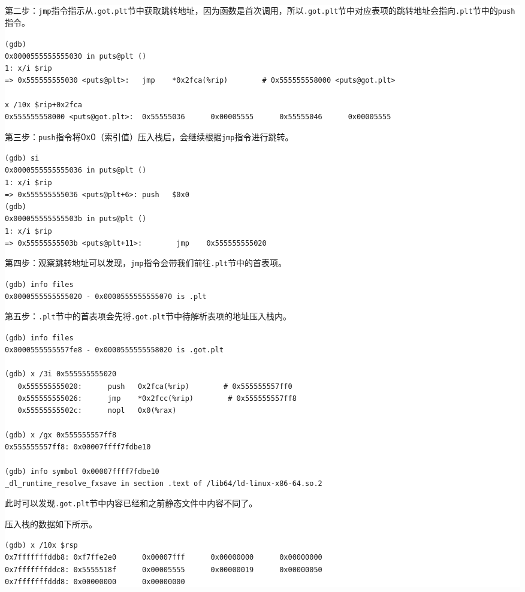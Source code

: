 第二步：`jmp`指令指示从`.got.plt`节中获取跳转地址，因为函数是首次调用，所以`.got.plt`节中对应表项的跳转地址会指向`.plt`节中的`push`指令。

```
(gdb) 
0x0000555555555030 in puts@plt ()
1: x/i $rip
=> 0x555555555030 <puts@plt>:   jmp    *0x2fca(%rip)        # 0x555555558000 <puts@got.plt>

x /10x $rip+0x2fca
0x555555558000 <puts@got.plt>:  0x55555036      0x00005555      0x55555046      0x00005555
```

第三步：`push`指令将0x0（索引值）压入栈后，会继续根据`jmp`指令进行跳转。

```
(gdb) si
0x0000555555555036 in puts@plt ()
1: x/i $rip
=> 0x555555555036 <puts@plt+6>: push   $0x0
(gdb) 
0x000055555555503b in puts@plt ()
1: x/i $rip
=> 0x55555555503b <puts@plt+11>:        jmp    0x555555555020
```

第四步：观察跳转地址可以发现，`jmp`指令会带我们前往`.plt`节中的首表项。

```
(gdb) info files
0x0000555555555020 - 0x0000555555555070 is .plt
```

第五步：`.plt`节中的首表项会先将`.got.plt`节中待解析表项的地址压入栈内。

```
(gdb) info files
0x0000555555557fe8 - 0x0000555555558020 is .got.plt

(gdb) x /3i 0x555555555020
   0x555555555020:      push   0x2fca(%rip)        # 0x555555557ff0
   0x555555555026:      jmp    *0x2fcc(%rip)        # 0x555555557ff8
   0x55555555502c:      nopl   0x0(%rax)

(gdb) x /gx 0x555555557ff8
0x555555557ff8: 0x00007ffff7fdbe10

(gdb) info symbol 0x00007ffff7fdbe10
_dl_runtime_resolve_fxsave in section .text of /lib64/ld-linux-x86-64.so.2
```

此时可以发现`.got.plt`节中内容已经和之前静态文件中内容不同了。

压入栈的数据如下所示。

```
(gdb) x /10x $rsp
0x7fffffffddb8: 0xf7ffe2e0      0x00007fff      0x00000000      0x00000000
0x7fffffffddc8: 0x5555518f      0x00005555      0x00000019      0x00000050
0x7fffffffddd8: 0x00000000      0x00000000
```
